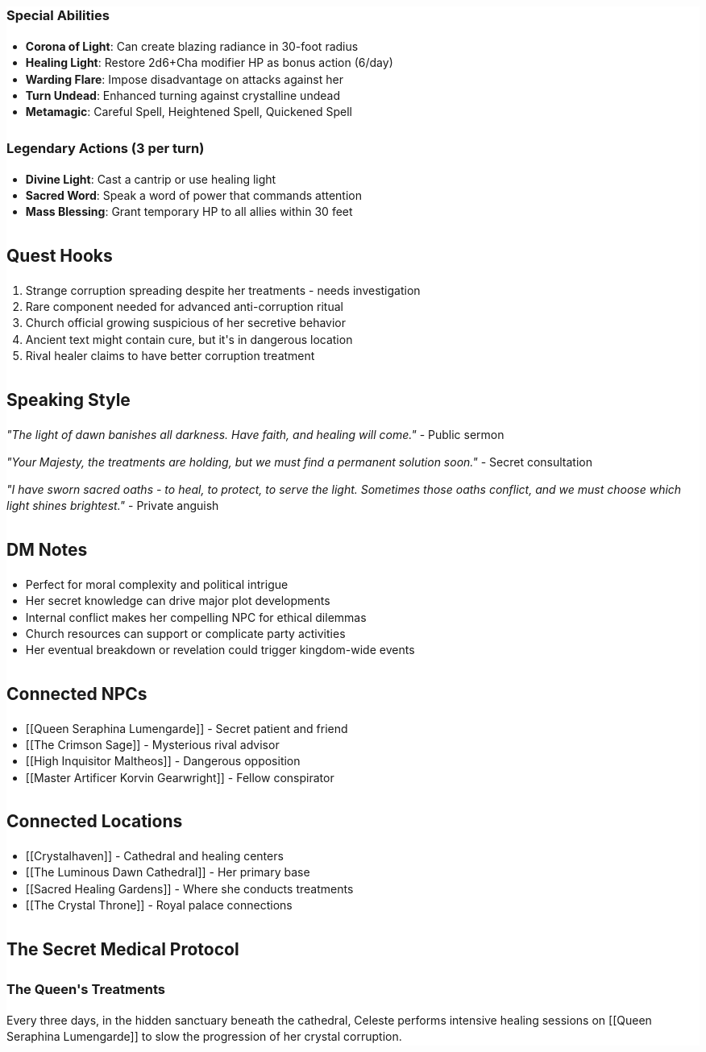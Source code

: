 ### Special Abilities
- **Corona of Light**: Can create blazing radiance in 30-foot radius
- **Healing Light**: Restore 2d6+Cha modifier HP as bonus action (6/day)
- **Warding Flare**: Impose disadvantage on attacks against her
- **Turn Undead**: Enhanced turning against crystalline undead
- **Metamagic**: Careful Spell, Heightened Spell, Quickened Spell

### Legendary Actions (3 per turn)
- **Divine Light**: Cast a cantrip or use healing light
- **Sacred Word**: Speak a word of power that commands attention
- **Mass Blessing**: Grant temporary HP to all allies within 30 feet

## Quest Hooks
1. Strange corruption spreading despite her treatments - needs investigation
2. Rare component needed for advanced anti-corruption ritual
3. Church official growing suspicious of her secretive behavior
4. Ancient text might contain cure, but it's in dangerous location
5. Rival healer claims to have better corruption treatment

## Speaking Style
*"The light of dawn banishes all darkness. Have faith, and healing will come."* - Public sermon

*"Your Majesty, the treatments are holding, but we must find a permanent solution soon."* - Secret consultation

*"I have sworn sacred oaths - to heal, to protect, to serve the light. Sometimes those oaths conflict, and we must choose which light shines brightest."* - Private anguish

## DM Notes
- Perfect for moral complexity and political intrigue
- Her secret knowledge can drive major plot developments  
- Internal conflict makes her compelling NPC for ethical dilemmas
- Church resources can support or complicate party activities
- Her eventual breakdown or revelation could trigger kingdom-wide events

## Connected NPCs
- [[Queen Seraphina Lumengarde]] - Secret patient and friend
- [[The Crimson Sage]] - Mysterious rival advisor
- [[High Inquisitor Maltheos]] - Dangerous opposition
- [[Master Artificer Korvin Gearwright]] - Fellow conspirator

## Connected Locations
- [[Crystalhaven]] - Cathedral and healing centers
- [[The Luminous Dawn Cathedral]] - Her primary base
- [[Sacred Healing Gardens]] - Where she conducts treatments
- [[The Crystal Throne]] - Royal palace connections

## The Secret Medical Protocol
### The Queen's Treatments
Every three days, in the hidden sanctuary beneath the cathedral, Celeste performs intensive healing sessions on [[Queen Seraphina Lumengarde]] to slow the progression of her crystal corruption.
